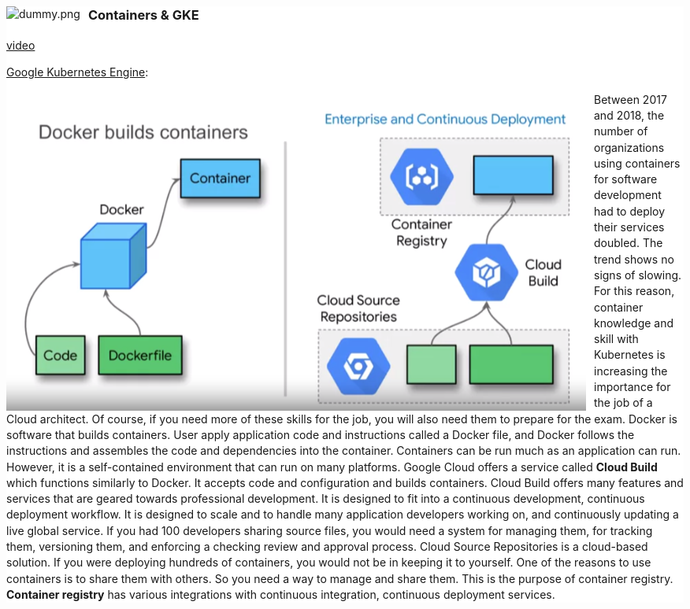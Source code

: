 <img src="../images/dummy.png"
     alt="dummy.png"
     style="float: left; margin-right: 10px;" />


### Containers & GKE

[video](https://www.coursera.org/learn/preparing-cloud-professional-cloud-architect-exam/lecture/xEp9n/experiment-containers-and-gke-video-like-dislike)

<a href="../images/Reading----Containers-and-GKE.pdf">Google Kubernetes Engine</a>:

<img src="../images/containers_GKE.png"
     alt="containers_GKE.png"
     style="float: left; margin-right: 10px;" />

Between 2017 and 2018, the number of organizations using containers for software development had to deploy their services doubled. The trend shows no signs of slowing. For this reason, container knowledge and skill with Kubernetes is increasing the importance for the job of a Cloud architect. Of course, if you need more of these skills for the job, you will also need them to prepare for the exam. Docker is software that builds containers. User apply application code and instructions called a Docker file, and Docker follows the instructions and assembles the code and dependencies into the container. Containers can be run much as an application can run. However, it is a self-contained environment that can run on many platforms. Google Cloud offers a service called **Cloud Build** which functions similarly to Docker. It accepts code and configuration and builds containers. Cloud Build offers many features and services that are geared towards professional development. It is designed to fit into a continuous development, continuous deployment workflow. It is designed to scale and to handle many application developers working on, and continuously updating a live global service. If you had 100 developers sharing source files, you would need a system for managing them, for tracking them, versioning them, and enforcing a checking review and approval process. Cloud Source Repositories is a cloud-based solution. If you were deploying hundreds of containers, you would not be in keeping it to yourself. One of the reasons to use containers is to share them with others. So you need a way to manage and share them. This is the purpose of container registry. **Container registry** has various integrations with continuous integration, continuous deployment services.
